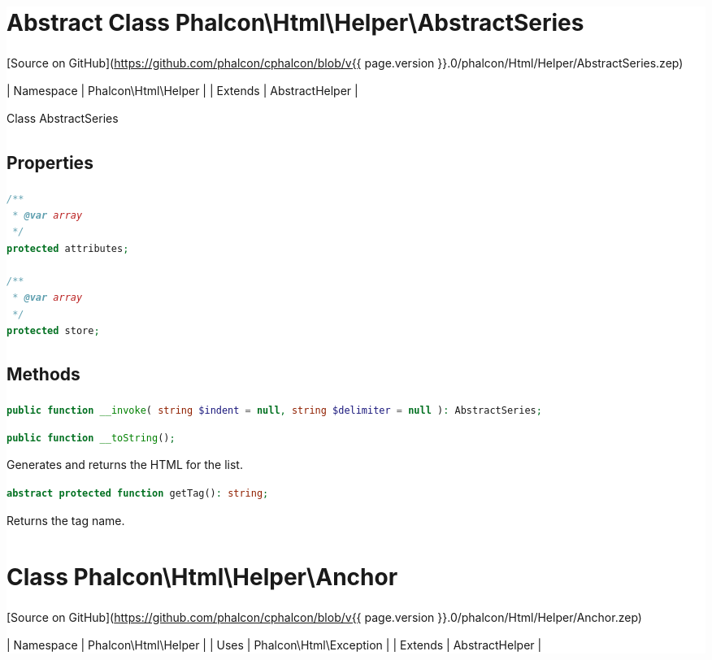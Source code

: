 
<h1 id="html-helper-abstractseries">Abstract Class Phalcon\Html\Helper\AbstractSeries</h1>

[Source on GitHub](https://github.com/phalcon/cphalcon/blob/v{{ page.version }}.0/phalcon/Html/Helper/AbstractSeries.zep)

| Namespace  | Phalcon\Html\Helper |
| Extends    | AbstractHelper |

Class AbstractSeries


## Properties
```php
/**
 * @var array
 */
protected attributes;

/**
 * @var array
 */
protected store;

```

## Methods

```php
public function __invoke( string $indent = null, string $delimiter = null ): AbstractSeries;
```



```php
public function __toString();
```
Generates and returns the HTML for the list.


```php
abstract protected function getTag(): string;
```
Returns the tag name.




<h1 id="html-helper-anchor">Class Phalcon\Html\Helper\Anchor</h1>

[Source on GitHub](https://github.com/phalcon/cphalcon/blob/v{{ page.version }}.0/phalcon/Html/Helper/Anchor.zep)

| Namespace  | Phalcon\Html\Helper |
| Uses       | Phalcon\Html\Exception |
| Extends    | AbstractHelper |
